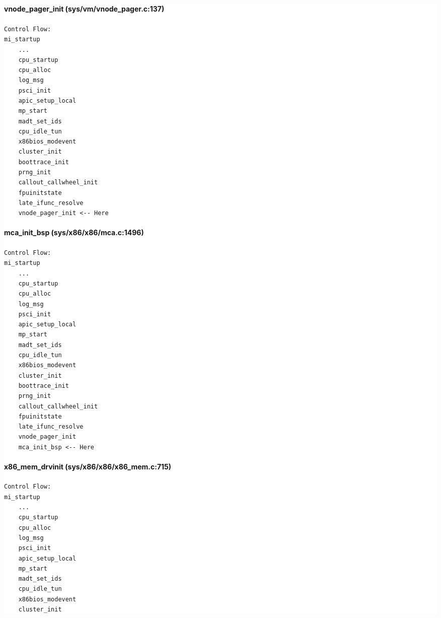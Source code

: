 
#### vnode\_pager\_init (sys/vm/vnode\_pager.c:137)

```txt
Control Flow:
mi_startup
    ...
    cpu_startup
    cpu_alloc
    log_msg
    psci_init
    apic_setup_local
    mp_start
    madt_set_ids
    cpu_idle_tun
    x86bios_modevent
    cluster_init
    boottrace_init
    prng_init
    callout_callwheel_init
    fpuinitstate
    late_ifunc_resolve
    vnode_pager_init <-- Here
```

#### mca\_init\_bsp (sys/x86/x86/mca.c:1496)

```txt
Control Flow:
mi_startup
    ...
    cpu_startup
    cpu_alloc
    log_msg
    psci_init
    apic_setup_local
    mp_start
    madt_set_ids
    cpu_idle_tun
    x86bios_modevent
    cluster_init
    boottrace_init
    prng_init
    callout_callwheel_init
    fpuinitstate
    late_ifunc_resolve
    vnode_pager_init
    mca_init_bsp <-- Here
```

#### x86\_mem\_drvinit (sys/x86/x86/x86\_mem.c:715)

```txt
Control Flow:
mi_startup
    ...
    cpu_startup
    cpu_alloc
    log_msg
    psci_init
    apic_setup_local
    mp_start
    madt_set_ids
    cpu_idle_tun
    x86bios_modevent
    cluster_init
```